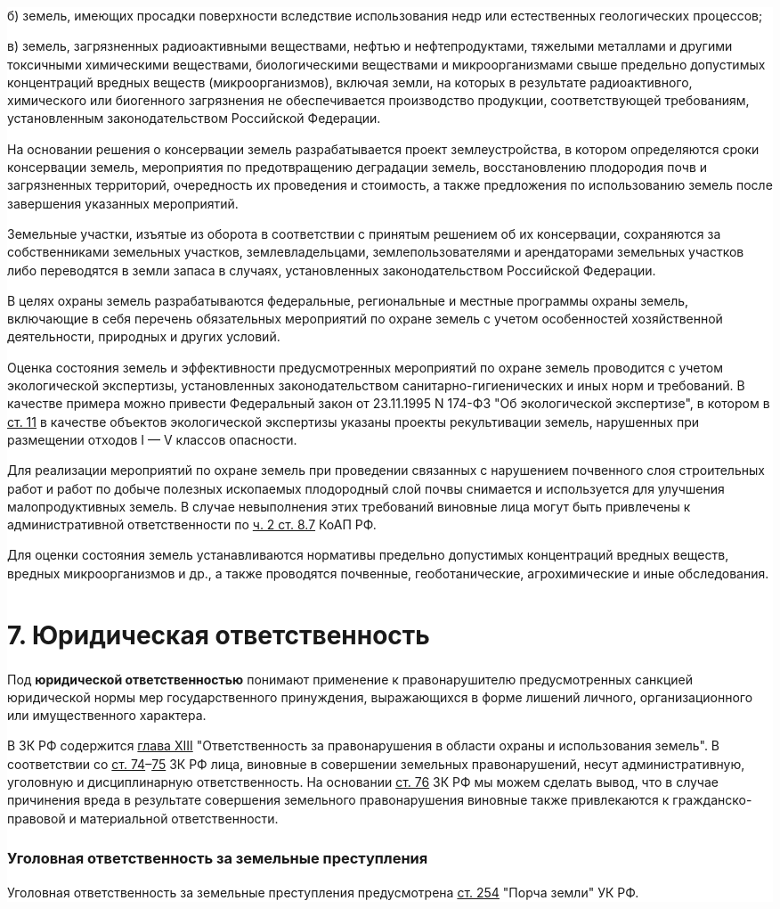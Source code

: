 б) земель, имеющих просадки поверхности вследствие использования недр или естественных геологических процессов;

в) земель, загрязненных радиоактивными веществами, нефтью и нефтепродуктами, тяжелыми металлами и другими токсичными химическими веществами, биологическими веществами и микроорганизмами свыше предельно допустимых концентраций вредных веществ (микроорганизмов), включая земли, на которых в результате радиоактивного, химического или биогенного загрязнения не обеспечивается производство продукции, соответствующей требованиям, установленным законодательством Российской Федерации.

На основании решения о консервации земель разрабатывается проект землеустройства, в котором определяются сроки консервации земель, мероприятия по предотвращению деградации земель, восстановлению плодородия почв и загрязненных территорий, очередность их проведения и стоимость, а также предложения по использованию земель после завершения указанных мероприятий.

Земельные участки, изъятые из оборота в соответствии с принятым решением об их консервации, сохраняются за собственниками земельных участков, землевладельцами, землепользователями и арендаторами земельных участков либо переводятся в земли запаса в случаях, установленных законодательством Российской Федерации.

В целях охраны земель разрабатываются федеральные, региональные и местные программы охраны земель, включающие в себя перечень обязательных мероприятий по охране земель с учетом особенностей хозяйственной деятельности, природных и других условий. 

Оценка состояния земель и эффективности предусмотренных мероприятий по охране земель проводится с учетом экологической экспертизы, установленных законодательством санитарно-гигиенических и иных норм и требований. В качестве примера можно привести Федеральный закон от 23.11.1995 N 174-ФЗ "Об экологической экспертизе", в котором в [ст. 11](https://login.consultant.ru/link/?req=doc&base=LAW&n=191378&dst=128 "Федеральный закон от 23.11.1995 N 174-ФЗ (ред. от 29.12.2015) ") в качестве объектов экологической экспертизы указаны проекты рекультивации земель, нарушенных при размещении отходов I — V классов опасности.

Для реализации мероприятий по охране земель при проведении связанных с нарушением почвенного слоя строительных работ и работ по добыче полезных ископаемых плодородный слой почвы снимается и используется для улучшения малопродуктивных земель. В случае невыполнения этих требований виновные лица могут быть привлечены к административной ответственности по [ч. 2 ст. 8.7](https://login.consultant.ru/link/?req=doc&base=LAW&n=212441&dst=1634) КоАП РФ.

Для оценки состояния земель устанавливаются нормативы предельно допустимых концентраций вредных веществ, вредных микроорганизмов и др., а также проводятся почвенные, геоботанические, агрохимические и иные обследования.
# **7. Юридическая ответственность**
Под **юридической ответственностью** понимают применение к правонарушителю предусмотренных санкцией юридической нормы мер государственного принуждения, выражающихся в форме лишений личного, организационного или имущественного характера.

В ЗК РФ содержится [глава XIII](https://login.consultant.ru/link/?req=doc&base=LAW&n=200210&dst=100608) "Ответственность за правонарушения в области охраны и использования земель". В соответствии со [ст. 74](https://login.consultant.ru/link/?req=doc&base=LAW&n=200210&dst=100609)–[75](https://login.consultant.ru/link/?req=doc&base=LAW&n=200210&dst=100612) ЗК РФ лица, виновные в совершении земельных правонарушений, несут административную, уголовную и дисциплинарную ответственность. На основании [ст. 76](https://login.consultant.ru/link/?req=doc&base=LAW&n=200210&dst=100615) ЗК РФ мы можем сделать вывод, что в случае причинения вреда в результате совершения земельного правонарушения виновные также привлекаются к гражданско-правовой и материальной ответственности.
### **Уголовная ответственность за земельные преступления**
Уголовная ответственность за земельные преступления предусмотрена [ст. 254](https://login.consultant.ru/link/?req=doc&base=LAW&n=212438&dst=101677) "Порча земли" УК РФ. 
